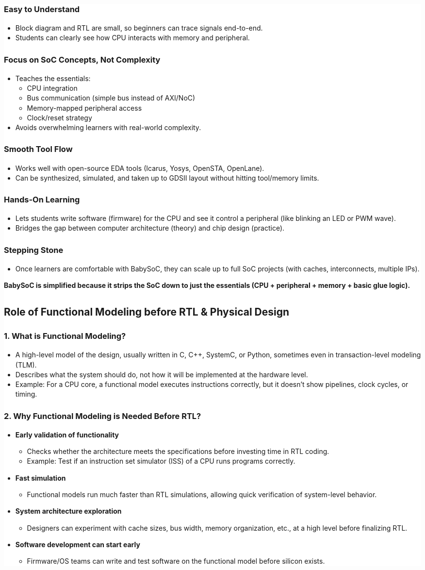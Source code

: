 ### Easy to Understand
- Block diagram and RTL are small, so beginners can trace signals end-to-end.
- Students can clearly see how CPU interacts with memory and peripheral.

### Focus on SoC Concepts, Not Complexity
- Teaches the essentials:
   - CPU integration
   - Bus communication (simple bus instead of AXI/NoC)
   - Memory-mapped peripheral access
   - Clock/reset strategy
- Avoids overwhelming learners with real-world complexity.

### Smooth Tool Flow
- Works well with open-source EDA tools (Icarus, Yosys, OpenSTA, OpenLane).
- Can be synthesized, simulated, and taken up to GDSII layout without hitting tool/memory limits.

### Hands-On Learning
- Lets students write software (firmware) for the CPU and see it control a peripheral (like blinking an LED or PWM wave).
- Bridges the gap between computer architecture (theory) and chip design (practice).

### Stepping Stone
- Once learners are comfortable with BabySoC, they can scale up to full SoC projects (with caches, interconnects, multiple IPs).

**BabySoC is simplified because it strips the SoC down to just the essentials (CPU + peripheral + memory + basic glue logic).**

## Role of Functional Modeling before RTL & Physical Design

### 1. What is Functional Modeling?
- A high-level model of the design, usually written in C, C++, SystemC, or Python, sometimes even in transaction-level modeling (TLM).
- Describes what the system should do, not how it will be implemented at the hardware level.
- Example: For a CPU core, a functional model executes instructions correctly, but it doesn’t show pipelines, clock cycles, or timing.

### 2. Why Functional Modeling is Needed Before RTL?
- **Early validation of functionality**
    - Checks whether the architecture meets the specifications before investing time in RTL coding.
    - Example: Test if an instruction set simulator (ISS) of a CPU runs programs correctly.
- **Fast simulation**
    - Functional models run much faster than RTL simulations, allowing quick verification of system-level behavior.

- **System architecture exploration**
   - Designers can experiment with cache sizes, bus width, memory organization, etc., at a high level before finalizing RTL.

- **Software development can start early**
   - Firmware/OS teams can write and test software on the functional model before silicon exists.

